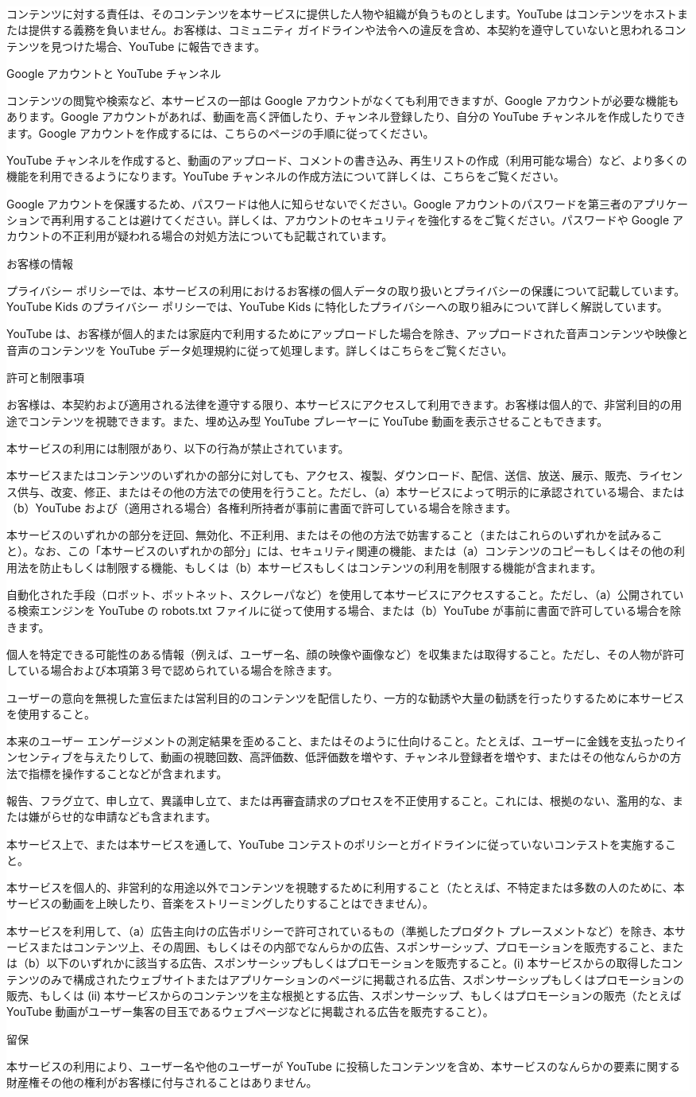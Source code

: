 コンテンツに対する責任は、そのコンテンツを本サービスに提供した人物や組織が負うものとします。YouTube はコンテンツをホストまたは提供する義務を負いません。お客様は、コミュニティ ガイドラインや法令への違反を含め、本契約を遵守していないと思われるコンテンツを見つけた場合、YouTube に報告できます。

Google アカウントと YouTube チャンネル

コンテンツの閲覧や検索など、本サービスの一部は Google アカウントがなくても利用できますが、Google アカウントが必要な機能もあります。Google アカウントがあれば、動画を高く評価したり、チャンネル登録したり、自分の YouTube チャンネルを作成したりできます。Google アカウントを作成するには、こちらのページの手順に従ってください。

YouTube チャンネルを作成すると、動画のアップロード、コメントの書き込み、再生リストの作成（利用可能な場合）など、より多くの機能を利用できるようになります。YouTube チャンネルの作成方法について詳しくは、こちらをご覧ください。

Google アカウントを保護するため、パスワードは他人に知らせないでください。Google アカウントのパスワードを第三者のアプリケーションで再利用することは避けてください。詳しくは、アカウントのセキュリティを強化するをご覧ください。パスワードや Google アカウントの不正利用が疑われる場合の対処方法についても記載されています。

お客様の情報

プライバシー ポリシーでは、本サービスの利用におけるお客様の個人データの取り扱いとプライバシーの保護について記載しています。YouTube Kids のプライバシー ポリシーでは、YouTube Kids に特化したプライバシーへの取り組みについて詳しく解説しています。

YouTube は、お客様が個人的または家庭内で利用するためにアップロードした場合を除き、アップロードされた音声コンテンツや映像と音声のコンテンツを YouTube データ処理規約に従って処理します。詳しくはこちらをご覧ください。

許可と制限事項

お客様は、本契約および適用される法律を遵守する限り、本サービスにアクセスして利用できます。お客様は個人的で、非営利目的の用途でコンテンツを視聴できます。また、埋め込み型 YouTube プレーヤーに YouTube 動画を表示させることもできます。

本サービスの利用には制限があり、以下の行為が禁止されています。

本サービスまたはコンテンツのいずれかの部分に対しても、アクセス、複製、ダウンロード、配信、送信、放送、展示、販売、ライセンス供与、改変、修正、またはその他の方法での使用を行うこと。ただし、（a）本サービスによって明示的に承認されている場合、または（b）YouTube および（適用される場合）各権利所持者が事前に書面で許可している場合を除きます。

本サービスのいずれかの部分を迂回、無効化、不正利用、またはその他の方法で妨害すること（またはこれらのいずれかを試みること）。なお、この「本サービスのいずれかの部分」には、セキュリティ関連の機能、または（a）コンテンツのコピーもしくはその他の利用法を防止もしくは制限する機能、もしくは（b）本サービスもしくはコンテンツの利用を制限する機能が含まれます。

自動化された手段（ロボット、ボットネット、スクレーパなど）を使用して本サービスにアクセスすること。ただし、（a）公開されている検索エンジンを YouTube の robots.txt ファイルに従って使用する場合、または（b）YouTube が事前に書面で許可している場合を除きます。

個人を特定できる可能性のある情報（例えば、ユーザー名、顔の映像や画像など）を収集または取得すること。ただし、その人物が許可している場合および本項第３号で認められている場合を除きます。

ユーザーの意向を無視した宣伝または営利目的のコンテンツを配信したり、一方的な勧誘や大量の勧誘を行ったりするために本サービスを使用すること。

本来のユーザー エンゲージメントの測定結果を歪めること、またはそのように仕向けること。たとえば、ユーザーに金銭を支払ったりインセンティブを与えたりして、動画の視聴回数、高評価数、低評価数を増やす、チャンネル登録者を増やす、またはその他なんらかの方法で指標を操作することなどが含まれます。

報告、フラグ立て、申し立て、異議申し立て、または再審査請求のプロセスを不正使用すること。これには、根拠のない、濫用的な、または嫌がらせ的な申請なども含まれます。

本サービス上で、または本サービスを通して、YouTube コンテストのポリシーとガイドラインに従っていないコンテストを実施すること。

本サービスを個人的、非営利的な用途以外でコンテンツを視聴するために利用すること（たとえば、不特定または多数の人のために、本サービスの動画を上映したり、音楽をストリーミングしたりすることはできません）。

本サービスを利用して、（a）広告主向けの広告ポリシーで許可されているもの（準拠したプロダクト プレースメントなど）を除き、本サービスまたはコンテンツ上、その周囲、もしくはその内部でなんらかの広告、スポンサーシップ、プロモーションを販売すること、または（b）以下のいずれかに該当する広告、スポンサーシップもしくはプロモーションを販売すること。(i) 本サービスからの取得したコンテンツのみで構成されたウェブサイトまたはアプリケーションのページに掲載される広告、スポンサーシップもしくはプロモーションの販売、もしくは (ii) 本サービスからのコンテンツを主な根拠とする広告、スポンサーシップ、もしくはプロモーションの販売（たとえば YouTube 動画がユーザー集客の目玉であるウェブページなどに掲載される広告を販売すること）。

留保

本サービスの利用により、ユーザー名や他のユーザーが YouTube に投稿したコンテンツを含め、本サービスのなんらかの要素に関する財産権その他の権利がお客様に付与されることはありません。
